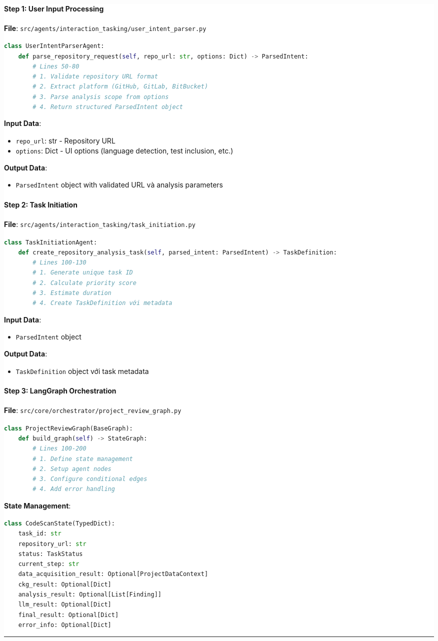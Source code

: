 #### **Step 1: User Input Processing**

**File**: `src/agents/interaction_tasking/user_intent_parser.py`

```python
class UserIntentParserAgent:
    def parse_repository_request(self, repo_url: str, options: Dict) -> ParsedIntent:
        # Lines 50-80
        # 1. Validate repository URL format
        # 2. Extract platform (GitHub, GitLab, BitBucket)
        # 3. Parse analysis scope from options
        # 4. Return structured ParsedIntent object
```

**Input Data**:
- `repo_url`: str - Repository URL
- `options`: Dict - UI options (language detection, test inclusion, etc.)

**Output Data**:
- `ParsedIntent` object with validated URL và analysis parameters

#### **Step 2: Task Initiation**

**File**: `src/agents/interaction_tasking/task_initiation.py`

```python
class TaskInitiationAgent:
    def create_repository_analysis_task(self, parsed_intent: ParsedIntent) -> TaskDefinition:
        # Lines 100-130
        # 1. Generate unique task ID
        # 2. Calculate priority score
        # 3. Estimate duration
        # 4. Create TaskDefinition với metadata
```

**Input Data**:
- `ParsedIntent` object

**Output Data**:
- `TaskDefinition` object với task metadata

#### **Step 3: LangGraph Orchestration**

**File**: `src/core/orchestrator/project_review_graph.py`

```python
class ProjectReviewGraph(BaseGraph):
    def build_graph(self) -> StateGraph:
        # Lines 100-200
        # 1. Define state management
        # 2. Setup agent nodes
        # 3. Configure conditional edges
        # 4. Add error handling
```

**State Management**:
```python
class CodeScanState(TypedDict):
    task_id: str
    repository_url: str
    status: TaskStatus
    current_step: str
    data_acquisition_result: Optional[ProjectDataContext]
    ckg_result: Optional[Dict]
    analysis_result: Optional[List[Finding]]
    llm_result: Optional[Dict]
    final_result: Optional[Dict]
    error_info: Optional[Dict]
```

---